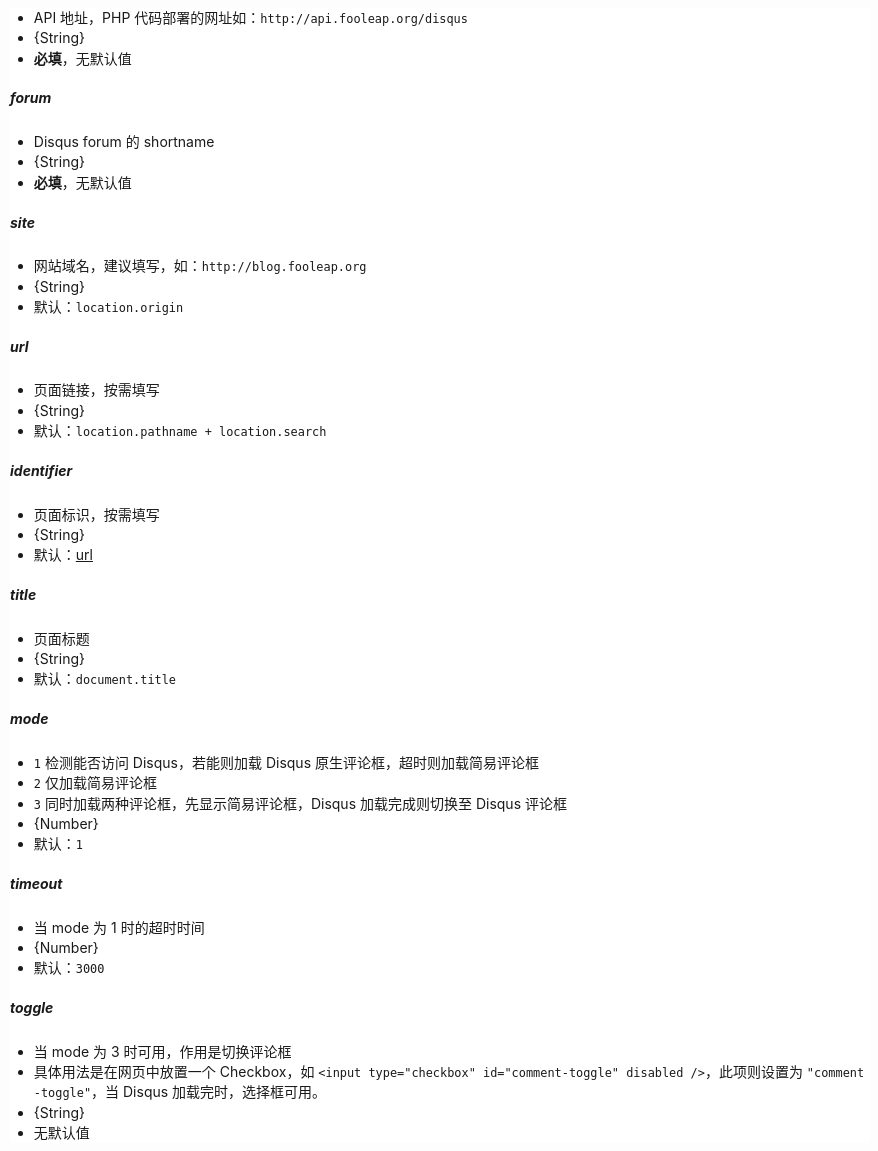 * API 地址，PHP 代码部署的网址如：`http://api.fooleap.org/disqus`
* {String}
* **必填**，无默认值

##### forum

* Disqus forum 的 shortname
* {String}
* **必填**，无默认值

##### site

* 网站域名，建议填写，如：`http://blog.fooleap.org`
* {String}
* 默认：`location.origin`

##### url

* 页面链接，按需填写
* {String}
* 默认：`location.pathname + location.search`

##### identifier

* 页面标识，按需填写
* {String}
* 默认：[url](#user-content-url)

##### title

* 页面标题
* {String}
* 默认：`document.title`

##### mode

* `1` 检测能否访问 Disqus，若能则加载 Disqus 原生评论框，超时则加载简易评论框
* `2` 仅加载简易评论框
* `3` 同时加载两种评论框，先显示简易评论框，Disqus 加载完成则切换至 Disqus 评论框
* {Number}
* 默认：`1`

##### timeout

* 当 mode 为 1 时的超时时间
* {Number}
* 默认：`3000`

##### toggle

* 当 mode 为 3 时可用，作用是切换评论框
* 具体用法是在网页中放置一个 Checkbox，如 `<input type="checkbox" id="comment-toggle" disabled />`，此项则设置为 `"comment-toggle"`，当 Disqus 加载完时，选择框可用。
* {String}
* 无默认值
